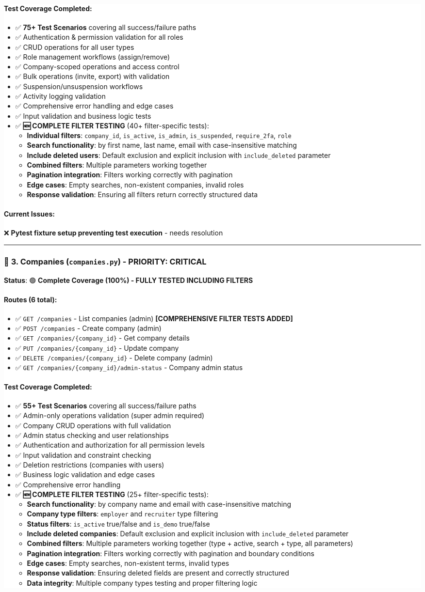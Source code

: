 #### **Test Coverage Completed**:
- ✅ **75+ Test Scenarios** covering all success/failure paths
- ✅ Authentication & permission validation for all roles
- ✅ CRUD operations for all user types
- ✅ Role management workflows (assign/remove)
- ✅ Company-scoped operations and access control
- ✅ Bulk operations (invite, export) with validation
- ✅ Suspension/unsuspension workflows
- ✅ Activity logging validation
- ✅ Comprehensive error handling and edge cases
- ✅ Input validation and business logic tests
- ✅ **🆕 COMPLETE FILTER TESTING** (40+ filter-specific tests):
  - **Individual filters**: `company_id`, `is_active`, `is_admin`, `is_suspended`, `require_2fa`, `role`
  - **Search functionality**: by first name, last name, email with case-insensitive matching
  - **Include deleted users**: Default exclusion and explicit inclusion with `include_deleted` parameter
  - **Combined filters**: Multiple parameters working together
  - **Pagination integration**: Filters working correctly with pagination
  - **Edge cases**: Empty searches, non-existent companies, invalid roles
  - **Response validation**: Ensuring all filters return correctly structured data

#### **Current Issues**:
❌ **Pytest fixture setup preventing test execution** - needs resolution

---

### 🏢 **3. Companies (`companies.py`) - PRIORITY: CRITICAL**
**Status**: 🟢 **Complete Coverage (100%) - FULLY TESTED INCLUDING FILTERS**

#### **Routes** (6 total):
- ✅ `GET /companies` - List companies (admin) **[COMPREHENSIVE FILTER TESTS ADDED]**
- ✅ `POST /companies` - Create company (admin)
- ✅ `GET /companies/{company_id}` - Get company details
- ✅ `PUT /companies/{company_id}` - Update company
- ✅ `DELETE /companies/{company_id}` - Delete company (admin)
- ✅ `GET /companies/{company_id}/admin-status` - Company admin status

#### **Test Coverage Completed**:
- ✅ **55+ Test Scenarios** covering all success/failure paths
- ✅ Admin-only operations validation (super admin required)
- ✅ Company CRUD operations with full validation
- ✅ Admin status checking and user relationships
- ✅ Authentication and authorization for all permission levels
- ✅ Input validation and constraint checking
- ✅ Deletion restrictions (companies with users)
- ✅ Business logic validation and edge cases
- ✅ Comprehensive error handling
- ✅ **🆕 COMPLETE FILTER TESTING** (25+ filter-specific tests):
  - **Search functionality**: by company name and email with case-insensitive matching
  - **Company type filters**: `employer` and `recruiter` type filtering
  - **Status filters**: `is_active` true/false and `is_demo` true/false
  - **Include deleted companies**: Default exclusion and explicit inclusion with `include_deleted` parameter
  - **Combined filters**: Multiple parameters working together (type + active, search + type, all parameters)
  - **Pagination integration**: Filters working correctly with pagination and boundary conditions
  - **Edge cases**: Empty searches, non-existent terms, invalid types
  - **Response validation**: Ensuring deleted fields are present and correctly structured
  - **Data integrity**: Multiple company types testing and proper filtering logic
